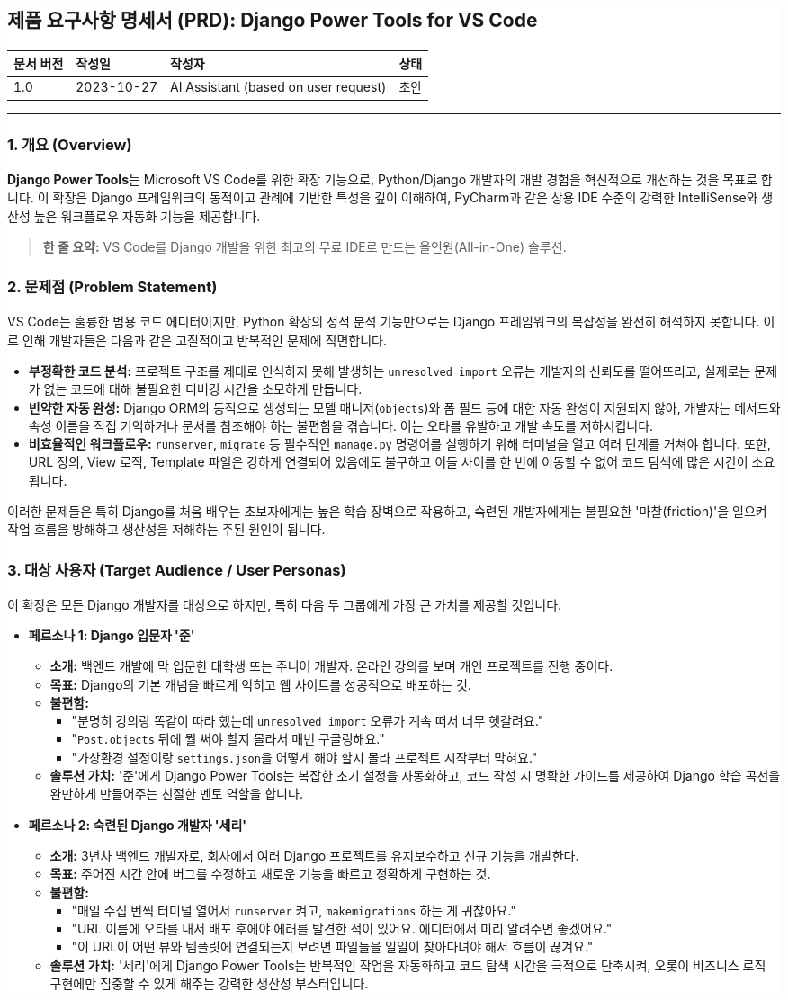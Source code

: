 ## **제품 요구사항 명세서 (PRD): Django Power Tools for VS Code**


| **문서 버전** | **작성일**       | **작성자**                                                              | **상태** |
| :------------ | :--------------- | :---------------------------------------------------------------------- | :------- |
| 1.0           | 2023-10-27       | AI Assistant (based on user request)                                    | 초안     |

---

### **1. 개요 (Overview)**

**Django Power Tools**는 Microsoft VS Code를 위한 확장 기능으로, Python/Django 개발자의 개발 경험을 혁신적으로 개선하는 것을 목표로 합니다. 이 확장은 Django 프레임워크의 동적이고 관례에 기반한 특성을 깊이 이해하여, PyCharm과 같은 상용 IDE 수준의 강력한 IntelliSense와 생산성 높은 워크플로우 자동화 기능을 제공합니다.

> **한 줄 요약:** VS Code를 Django 개발을 위한 최고의 무료 IDE로 만드는 올인원(All-in-One) 솔루션.

### **2. 문제점 (Problem Statement)**

VS Code는 훌륭한 범용 코드 에디터이지만, Python 확장의 정적 분석 기능만으로는 Django 프레임워크의 복잡성을 완전히 해석하지 못합니다. 이로 인해 개발자들은 다음과 같은 고질적이고 반복적인 문제에 직면합니다.

*   **부정확한 코드 분석:** 프로젝트 구조를 제대로 인식하지 못해 발생하는 `unresolved import` 오류는 개발자의 신뢰도를 떨어뜨리고, 실제로는 문제가 없는 코드에 대해 불필요한 디버깅 시간을 소모하게 만듭니다.
*   **빈약한 자동 완성:** Django ORM의 동적으로 생성되는 모델 매니저(`objects`)와 폼 필드 등에 대한 자동 완성이 지원되지 않아, 개발자는 메서드와 속성 이름을 직접 기억하거나 문서를 참조해야 하는 불편함을 겪습니다. 이는 오타를 유발하고 개발 속도를 저하시킵니다.
*   **비효율적인 워크플로우:** `runserver`, `migrate` 등 필수적인 `manage.py` 명령어를 실행하기 위해 터미널을 열고 여러 단계를 거쳐야 합니다. 또한, URL 정의, View 로직, Template 파일은 강하게 연결되어 있음에도 불구하고 이들 사이를 한 번에 이동할 수 없어 코드 탐색에 많은 시간이 소요됩니다.

이러한 문제들은 특히 Django를 처음 배우는 초보자에게는 높은 학습 장벽으로 작용하고, 숙련된 개발자에게는 불필요한 '마찰(friction)'을 일으켜 작업 흐름을 방해하고 생산성을 저해하는 주된 원인이 됩니다.

### **3. 대상 사용자 (Target Audience / User Personas)**

이 확장은 모든 Django 개발자를 대상으로 하지만, 특히 다음 두 그룹에게 가장 큰 가치를 제공할 것입니다.

*   **페르소나 1: Django 입문자 '준'**
    *   **소개:** 백엔드 개발에 막 입문한 대학생 또는 주니어 개발자. 온라인 강의를 보며 개인 프로젝트를 진행 중이다.
    *   **목표:** Django의 기본 개념을 빠르게 익히고 웹 사이트를 성공적으로 배포하는 것.
    *   **불편함:**
        *   "분명히 강의랑 똑같이 따라 했는데 `unresolved import` 오류가 계속 떠서 너무 헷갈려요."
        *   "`Post.objects` 뒤에 뭘 써야 할지 몰라서 매번 구글링해요."
        *   "가상환경 설정이랑 `settings.json`을 어떻게 해야 할지 몰라 프로젝트 시작부터 막혀요."
    *   **솔루션 가치:** '준'에게 Django Power Tools는 복잡한 초기 설정을 자동화하고, 코드 작성 시 명확한 가이드를 제공하여 Django 학습 곡선을 완만하게 만들어주는 친절한 멘토 역할을 합니다.

*   **페르소나 2: 숙련된 Django 개발자 '세리'**
    *   **소개:** 3년차 백엔드 개발자로, 회사에서 여러 Django 프로젝트를 유지보수하고 신규 기능을 개발한다.
    *   **목표:** 주어진 시간 안에 버그를 수정하고 새로운 기능을 빠르고 정확하게 구현하는 것.
    *   **불편함:**
        *   "매일 수십 번씩 터미널 열어서 `runserver` 켜고, `makemigrations` 하는 게 귀찮아요."
        *   "URL 이름에 오타를 내서 배포 후에야 에러를 발견한 적이 있어요. 에디터에서 미리 알려주면 좋겠어요."
        *   "이 URL이 어떤 뷰와 템플릿에 연결되는지 보려면 파일들을 일일이 찾아다녀야 해서 흐름이 끊겨요."
    *   **솔루션 가치:** '세리'에게 Django Power Tools는 반복적인 작업을 자동화하고 코드 탐색 시간을 극적으로 단축시켜, 오롯이 비즈니스 로직 구현에만 집중할 수 있게 해주는 강력한 생산성 부스터입니다.
